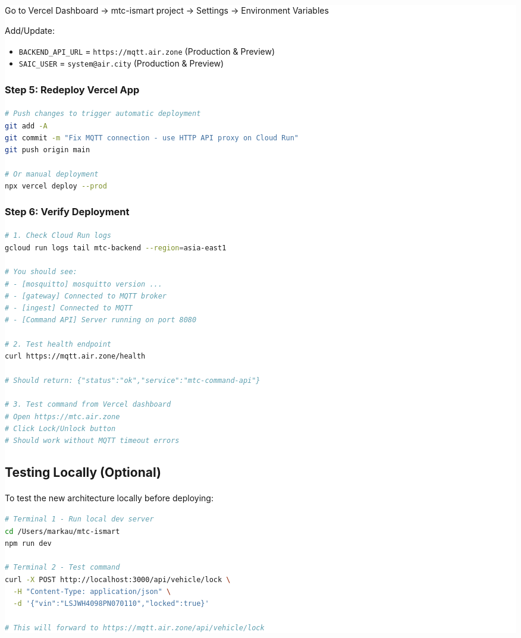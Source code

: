 Go to Vercel Dashboard → mtc-ismart project → Settings → Environment Variables

Add/Update:
- `BACKEND_API_URL` = `https://mqtt.air.zone` (Production & Preview)
- `SAIC_USER` = `system@air.city` (Production & Preview)

### Step 5: Redeploy Vercel App

```bash
# Push changes to trigger automatic deployment
git add -A
git commit -m "Fix MQTT connection - use HTTP API proxy on Cloud Run"
git push origin main

# Or manual deployment
npx vercel deploy --prod
```

### Step 6: Verify Deployment

```bash
# 1. Check Cloud Run logs
gcloud run logs tail mtc-backend --region=asia-east1

# You should see:
# - [mosquitto] mosquitto version ...
# - [gateway] Connected to MQTT broker
# - [ingest] Connected to MQTT
# - [Command API] Server running on port 8080

# 2. Test health endpoint
curl https://mqtt.air.zone/health

# Should return: {"status":"ok","service":"mtc-command-api"}

# 3. Test command from Vercel dashboard
# Open https://mtc.air.zone
# Click Lock/Unlock button
# Should work without MQTT timeout errors
```

## Testing Locally (Optional)

To test the new architecture locally before deploying:

```bash
# Terminal 1 - Run local dev server
cd /Users/markau/mtc-ismart
npm run dev

# Terminal 2 - Test command
curl -X POST http://localhost:3000/api/vehicle/lock \
  -H "Content-Type: application/json" \
  -d '{"vin":"LSJWH4098PN070110","locked":true}'

# This will forward to https://mqtt.air.zone/api/vehicle/lock
```
